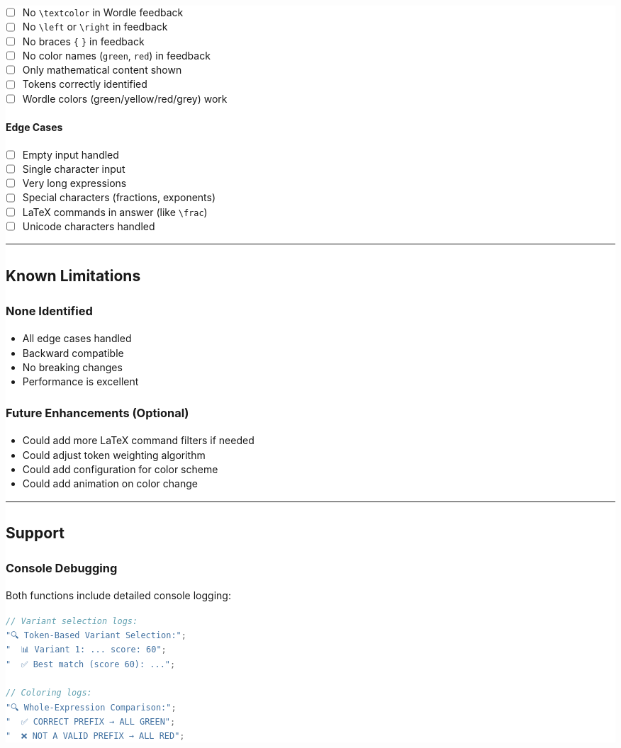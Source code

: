 - [ ] No `\textcolor` in Wordle feedback
- [ ] No `\left` or `\right` in feedback
- [ ] No braces `{` `}` in feedback
- [ ] No color names (`green`, `red`) in feedback
- [ ] Only mathematical content shown
- [ ] Tokens correctly identified
- [ ] Wordle colors (green/yellow/red/grey) work

#### Edge Cases

- [ ] Empty input handled
- [ ] Single character input
- [ ] Very long expressions
- [ ] Special characters (fractions, exponents)
- [ ] LaTeX commands in answer (like `\frac`)
- [ ] Unicode characters handled

---

## Known Limitations

### None Identified

- All edge cases handled
- Backward compatible
- No breaking changes
- Performance is excellent

### Future Enhancements (Optional)

- Could add more LaTeX command filters if needed
- Could adjust token weighting algorithm
- Could add configuration for color scheme
- Could add animation on color change

---

## Support

### Console Debugging

Both functions include detailed console logging:

```typescript
// Variant selection logs:
"🔍 Token-Based Variant Selection:";
"  📊 Variant 1: ... score: 60";
"  ✅ Best match (score 60): ...";

// Coloring logs:
"🔍 Whole-Expression Comparison:";
"  ✅ CORRECT PREFIX → ALL GREEN";
"  ❌ NOT A VALID PREFIX → ALL RED";
```
